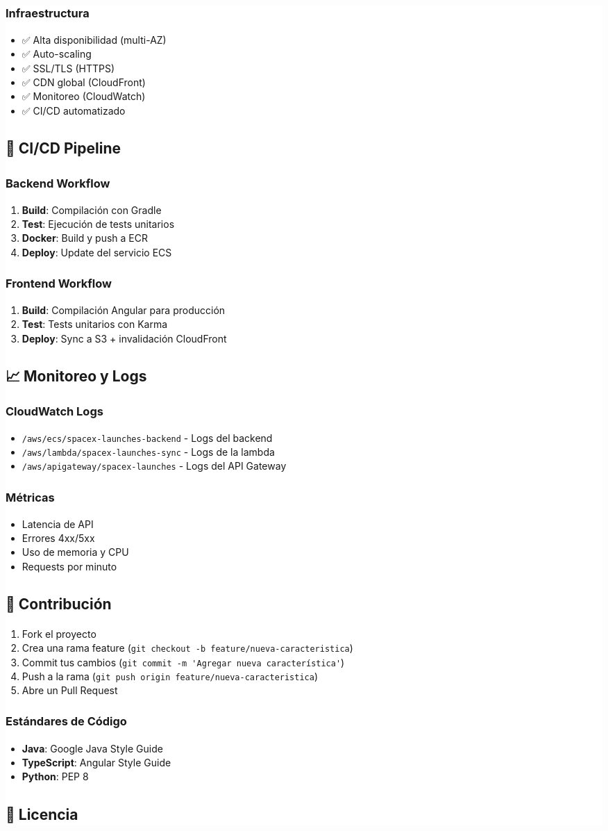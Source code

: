 ### Infraestructura
- ✅ Alta disponibilidad (multi-AZ)
- ✅ Auto-scaling
- ✅ SSL/TLS (HTTPS)
- ✅ CDN global (CloudFront)
- ✅ Monitoreo (CloudWatch)
- ✅ CI/CD automatizado

## 🔄 CI/CD Pipeline

### Backend Workflow
1. **Build**: Compilación con Gradle
2. **Test**: Ejecución de tests unitarios
3. **Docker**: Build y push a ECR
4. **Deploy**: Update del servicio ECS

### Frontend Workflow
1. **Build**: Compilación Angular para producción
2. **Test**: Tests unitarios con Karma
3. **Deploy**: Sync a S3 + invalidación CloudFront

## 📈 Monitoreo y Logs

### CloudWatch Logs
- `/aws/ecs/spacex-launches-backend` - Logs del backend
- `/aws/lambda/spacex-launches-sync` - Logs de la lambda
- `/aws/apigateway/spacex-launches` - Logs del API Gateway

### Métricas
- Latencia de API
- Errores 4xx/5xx
- Uso de memoria y CPU
- Requests por minuto

## 🤝 Contribución

1. Fork el proyecto
2. Crea una rama feature (`git checkout -b feature/nueva-caracteristica`)
3. Commit tus cambios (`git commit -m 'Agregar nueva característica'`)
4. Push a la rama (`git push origin feature/nueva-caracteristica`)
5. Abre un Pull Request

### Estándares de Código
- **Java**: Google Java Style Guide
- **TypeScript**: Angular Style Guide
- **Python**: PEP 8

## 📄 Licencia
